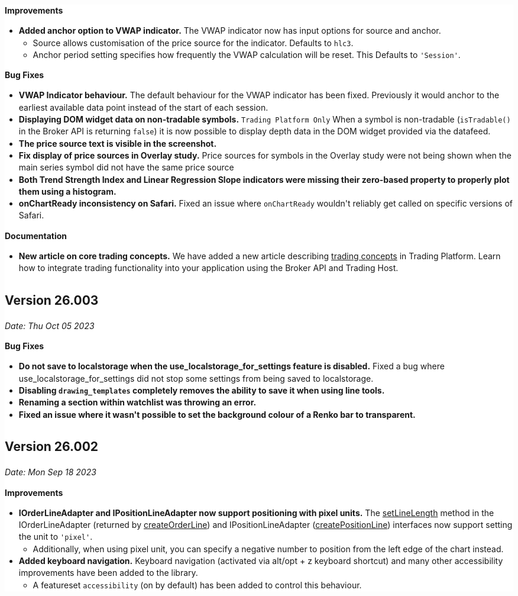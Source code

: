 **Improvements**

- **Added anchor option to VWAP indicator.** The VWAP indicator now has input options for source and anchor.
  - Source allows customisation of the price source for the indicator. Defaults to `hlc3`.
  - Anchor period setting specifies how frequently the VWAP calculation will be reset. This  Defaults to `'Session'`.

**Bug Fixes**

- **VWAP Indicator behaviour.** The default behaviour for the VWAP indicator has been fixed. Previously it would anchor to the earliest available data point instead of the start of each session.
- **Displaying DOM widget data on non-tradable symbols.** `Trading Platform Only` When a symbol is non-tradable (`isTradable()` in the Broker API is returning `false`) it is now possible to display depth data in the DOM widget provided via the datafeed.
- **The price source text is visible in the screenshot.**
- **Fix display of price sources in Overlay study.** Price sources for symbols in the Overlay study were not being shown when the main series symbol did not have the same price source
- **Both Trend Strength Index and Linear Regression Slope indicators were missing their zero-based property to properly plot them using a histogram.**
- **onChartReady inconsistency on Safari.** Fixed an issue where `onChartReady` wouldn't reliably get called on specific versions of Safari.

**Documentation**

- **New article on core trading concepts.** We have added a new article describing [trading concepts](https://www.tradingview.com/charting-library-docs/latest/trading_terminal/trading-concepts) in Trading Platform.
Learn how to integrate trading functionality into your application using the Broker API and Trading Host.

## Version 26.003

*Date: Thu Oct 05 2023*

**Bug Fixes**

- **Do not save to localstorage when the use_localstorage_for_settings feature is disabled.** Fixed a bug where use_localstorage_for_settings did not stop some settings from being saved to localstorage.
- **Disabling `drawing_templates` completely removes the ability to save it when using line tools.**
- **Renaming a section within watchlist was throwing an error.**
- **Fixed an issue where it wasn't possible to set the background colour of a Renko bar to transparent.**

## Version 26.002

*Date: Mon Sep 18 2023*

**Improvements**

- **IOrderLineAdapter and IPositionLineAdapter now support positioning with pixel units.** The
[setLineLength](https://www.tradingview.com/charting-library-docs/latest/api/interfaces/Charting_Library.IOrderLineAdapter#setlinelength)
method in the IOrderLineAdapter (returned by
[createOrderLine](https://www.tradingview.com/charting-library-docs/latest/api/interfaces/Charting_Library.IChartWidgetApi#createorderline))
and IPositionLineAdapter
([createPositionLine](https://www.tradingview.com/charting-library-docs/latest/api/interfaces/Charting_Library.IChartWidgetApi#createpositionline))
interfaces now support setting the unit to `'pixel'`.
  - Additionally, when using pixel unit, you can specify a negative number to
  position from the left edge of the chart instead.
- **Added keyboard navigation.** Keyboard navigation (activated via alt/opt + z keyboard shortcut) and many other accessibility improvements have been added to the library.
  - A featureset `accessibility` (on by default) has been added to control this behaviour.